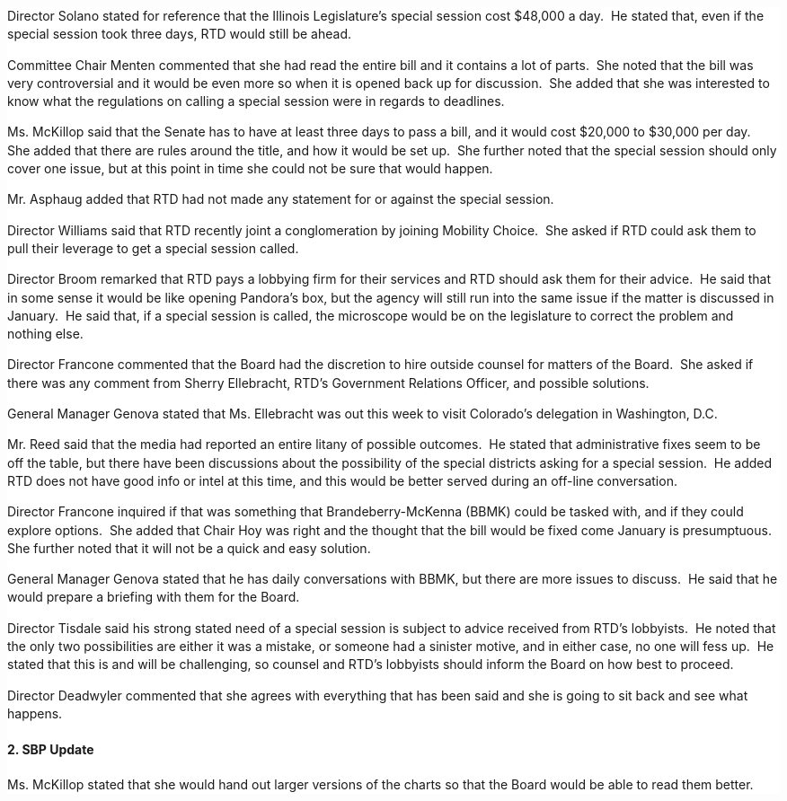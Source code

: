 Director Solano stated for reference that the Illinois Legislature’s special session cost $48,000 a day.  He stated that, even if the special session took three days, RTD would still be ahead.

Committee Chair Menten commented that she had read the entire bill and it contains a lot of parts.  She noted that the bill was very controversial and it would be even more so when it is opened back up for discussion.  She added that she was interested to know what the regulations on calling a special session were in regards to deadlines.

Ms. McKillop said that the Senate has to have at least three days to pass a bill, and it would cost $20,000 to $30,000 per day.  She added that there are rules around the title, and how it would be set up.  She further noted that the special session should only cover one issue, but at this point in time she could not be sure that would happen.

Mr. Asphaug added that RTD had not made any statement for or against the special session.

Director Williams said that RTD recently joint a conglomeration by joining Mobility Choice.  She asked if RTD could ask them to pull their leverage to get a special session called.

Director Broom remarked that RTD pays a lobbying firm for their services and RTD should ask them for their advice.  He said that in some sense it would be like opening Pandora’s box, but the agency will still run into the same issue if the matter is discussed in January.  He said that, if a special session is called, the microscope would be on the legislature to correct the problem and nothing else.

Director Francone commented that the Board had the discretion to hire outside counsel for matters of the Board.  She asked if there was any comment from Sherry Ellebracht, RTD’s Government Relations Officer, and possible solutions.

General Manager Genova stated that Ms. Ellebracht was out this week to visit Colorado’s delegation in Washington, D.C.

Mr. Reed said that the media had reported an entire litany of possible outcomes.  He stated that administrative fixes seem to be off the table, but there have been discussions about the possibility of the special districts asking for a special session.  He added RTD does not have good info or intel at this time, and this would be better served during an off-line conversation.

Director Francone inquired if that was something that Brandeberry-McKenna (BBMK) could be tasked with, and if they could explore options.  She added that Chair Hoy was right and the thought that the bill would be fixed come January is presumptuous.  She further noted that it will not be a quick and easy solution.

General Manager Genova stated that he has daily conversations with BBMK, but there are more issues to discuss.  He said that he would prepare a briefing with them for the Board.

Director Tisdale said his strong stated need of a special session is subject to advice received from RTD’s lobbyists.  He noted that the only two possibilities are either it was a mistake, or someone had a sinister motive, and in either case, no one will fess up.  He stated that this is and will be challenging, so counsel and RTD’s lobbyists should inform the Board on how best to proceed.

Director Deadwyler commented that she agrees with everything that has been said and she is going to sit back and see what happens.

#### 2. SBP Update

Ms. McKillop stated that she would hand out larger versions of the charts so that the Board would be able to read them better.
